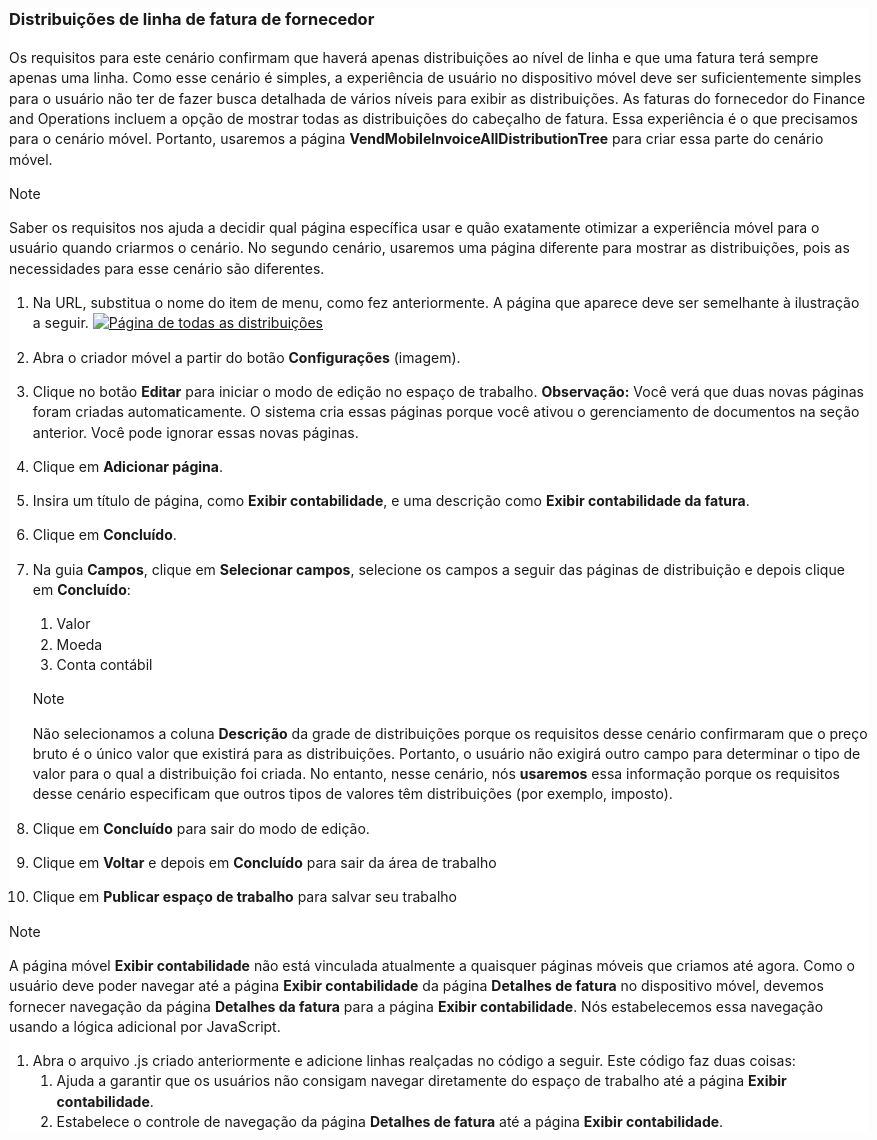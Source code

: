 ### <a name="vendor-invoice-line-distributions"></a>Distribuições de linha de fatura de fornecedor

Os requisitos para este cenário confirmam que haverá apenas distribuições ao nível de linha e que uma fatura terá sempre apenas uma linha. Como esse cenário é simples, a experiência de usuário no dispositivo móvel deve ser suficientemente simples para o usuário não ter de fazer busca detalhada de vários níveis para exibir as distribuições. As faturas do fornecedor do Finance and Operations incluem a opção de mostrar todas as distribuições do cabeçalho de fatura. Essa experiência é o que precisamos para o cenário móvel. Portanto, usaremos a página **VendMobileInvoiceAllDistributionTree** para criar essa parte do cenário móvel. 

> [!NOTE] 
> Saber os requisitos nos ajuda a decidir qual página específica usar e quão exatamente otimizar a experiência móvel para o usuário quando criarmos o cenário. No segundo cenário, usaremos uma página diferente para mostrar as distribuições, pois as necessidades para esse cenário são diferentes.

1.  Na URL, substitua o nome do item de menu, como fez anteriormente. A página que aparece deve ser semelhante à ilustração a seguir.
[![Página de todas as distribuições](./media/mobile-invoice-approvals06.png)](./media/mobile-invoice-approvals06.png)
2.  Abra o criador móvel a partir do botão **Configurações** (imagem).
3.  Clique no botão **Editar** para iniciar o modo de edição no espaço de trabalho. **Observação:** Você verá que duas novas páginas foram criadas automaticamente. O sistema cria essas páginas porque você ativou o gerenciamento de documentos na seção anterior. Você pode ignorar essas novas páginas.
4.  Clique em **Adicionar página**.
5.  Insira um título de página, como **Exibir contabilidade**, e uma descrição como **Exibir contabilidade da fatura**.
6.  Clique em **Concluído**.
7.  Na guia **Campos**, clique em **Selecionar campos**, selecione os campos a seguir das páginas de distribuição e depois clique em **Concluído**:
    1.  Valor
    2.  Moeda
    3.  Conta contábil

    > [!NOTE] 
    > Não selecionamos a coluna **Descrição** da grade de distribuições porque os requisitos desse cenário confirmaram que o preço bruto é o único valor que existirá para as distribuições. Portanto, o usuário não exigirá outro campo para determinar o tipo de valor para o qual a distribuição foi criada. No entanto, nesse cenário, nós **usaremos** essa informação porque os requisitos desse cenário especificam que outros tipos de valores têm distribuições (por exemplo, imposto).
8.  Clique em **Concluído** para sair do modo de edição.
9.  Clique em **Voltar** e depois em **Concluído** para sair da área de trabalho
10. Clique em **Publicar espaço de trabalho** para salvar seu trabalho

> [!NOTE] 
> A página móvel **Exibir contabilidade** não está vinculada atualmente a quaisquer páginas móveis que criamos até agora. Como o usuário deve poder navegar até a página **Exibir contabilidade** da página **Detalhes de fatura** no dispositivo móvel, devemos fornecer navegação da página **Detalhes da fatura** para a página **Exibir contabilidade**. Nós estabelecemos essa navegação usando a lógica adicional por JavaScript.

1.  Abra o arquivo .js criado anteriormente e adicione linhas realçadas no código a seguir. Este código faz duas coisas:
    1.  Ajuda a garantir que os usuários não consigam navegar diretamente do espaço de trabalho até a página **Exibir contabilidade**.
    2.  Estabelece o controle de navegação da página **Detalhes de fatura** até a página **Exibir contabilidade**.
